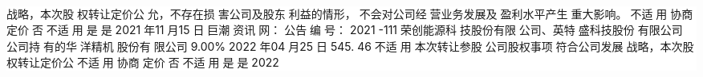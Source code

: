 战略，本次股
权转让定价公
允，不存在损
害公司及股东
利益的情形，
不会对公司经
营业务发展及
盈利水平产生
重大影响。
不适
用
协商
定价
否
不适
用
是
是
2021
年11
月15
日
巨潮
资讯
网：
公告
编
号：
2021
-111
荣创能源科
技股份有限
公司、英特
盛科技股份
有限公司
公司持
有的华
洋精机
股份有
限公司
9.00%
2022
年04
月25
日
545.
46
不适
用
本次转让参股
公司股权事项
符合公司发展
战略，本次股
权转让定价公
不适
用
协商
定价
否
不适
用
是
是
2022